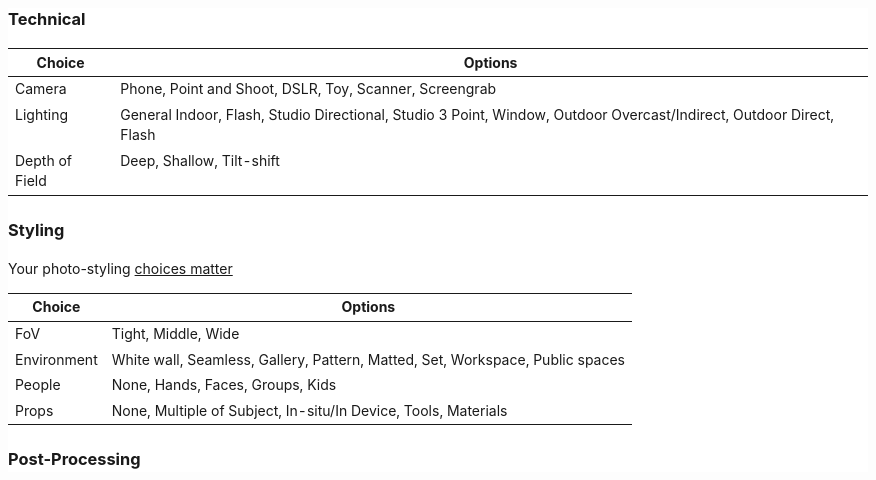 </div>

<style>
div.row p {
    display: flex;
    flex-wrap: wrap;
    /* overflow-x: scroll; */
}

div.row img {
 height: 500px;
 border: 10px solid #444;
    
}
</style>


### Technical
<div class = "choice">


| Choice         | Options                                                                                                             |
| -------------- | ------------------------------------------------------------------------------------------------------------------- |
| Camera         | Phone, Point and Shoot, DSLR, Toy, Scanner, Screengrab                                                              |
| Lighting       | General Indoor, Flash, Studio Directional, Studio 3 Point, Window, Outdoor Overcast/Indirect, Outdoor Direct, Flash |
| Depth of Field | Deep, Shallow, Tilt-shift                                                                                           |

</div>   

### Styling

Your photo-styling [choices matter](https://theblog.okcupid.com/dont-be-ugly-by-accident-b378f261dea4)


<div class = "choice">


| Choice      | Options                                                                       |
| ----------- | ----------------------------------------------------------------------------- |
| FoV         | Tight, Middle, Wide                                                           |
| Environment | White wall, Seamless, Gallery, Pattern, Matted, Set, Workspace, Public spaces |
| People      | None, Hands, Faces, Groups, Kids                                              |
| Props       | None, Multiple of Subject, In-situ/In Device, Tools, Materials                |

</div>

### Post-Processing


<div class = "choice">

